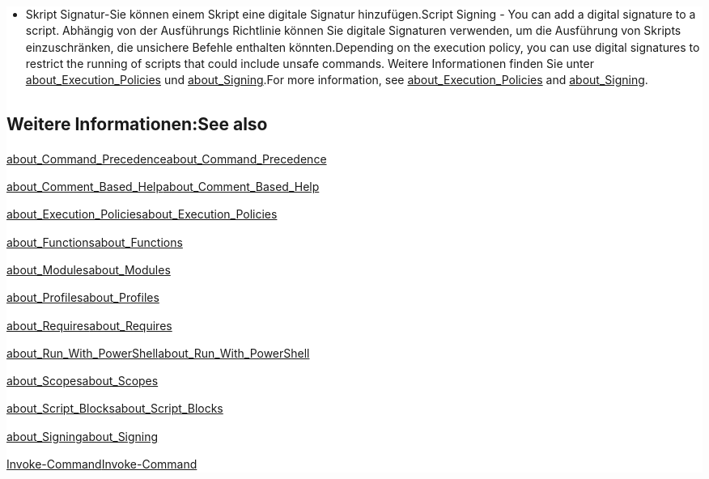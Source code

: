 - <span data-ttu-id="7df16-240">Skript Signatur-Sie können einem Skript eine digitale Signatur hinzufügen.</span><span class="sxs-lookup"><span data-stu-id="7df16-240">Script Signing - You can add a digital signature to a script.</span></span> <span data-ttu-id="7df16-241">Abhängig von der Ausführungs Richtlinie können Sie digitale Signaturen verwenden, um die Ausführung von Skripts einzuschränken, die unsichere Befehle enthalten könnten.</span><span class="sxs-lookup"><span data-stu-id="7df16-241">Depending on the execution policy, you can use digital signatures to restrict the running of scripts that could include unsafe commands.</span></span> <span data-ttu-id="7df16-242">Weitere Informationen finden Sie unter [about_Execution_Policies](about_Execution_Policies.md) und [about_Signing](about_Signing.md).</span><span class="sxs-lookup"><span data-stu-id="7df16-242">For more information, see [about_Execution_Policies](about_Execution_Policies.md) and [about_Signing](about_Signing.md).</span></span>

## <a name="see-also"></a><span data-ttu-id="7df16-243">Weitere Informationen:</span><span class="sxs-lookup"><span data-stu-id="7df16-243">See also</span></span>

[<span data-ttu-id="7df16-244">about_Command_Precedence</span><span class="sxs-lookup"><span data-stu-id="7df16-244">about_Command_Precedence</span></span>](about_Command_Precedence.md)

[<span data-ttu-id="7df16-245">about_Comment_Based_Help</span><span class="sxs-lookup"><span data-stu-id="7df16-245">about_Comment_Based_Help</span></span>](about_Comment_Based_Help.md)

[<span data-ttu-id="7df16-246">about_Execution_Policies</span><span class="sxs-lookup"><span data-stu-id="7df16-246">about_Execution_Policies</span></span>](about_Execution_Policies.md)

[<span data-ttu-id="7df16-247">about_Functions</span><span class="sxs-lookup"><span data-stu-id="7df16-247">about_Functions</span></span>](about_Functions.md)

[<span data-ttu-id="7df16-248">about_Modules</span><span class="sxs-lookup"><span data-stu-id="7df16-248">about_Modules</span></span>](about_Modules.md)

[<span data-ttu-id="7df16-249">about_Profiles</span><span class="sxs-lookup"><span data-stu-id="7df16-249">about_Profiles</span></span>](about_Profiles.md)

[<span data-ttu-id="7df16-250">about_Requires</span><span class="sxs-lookup"><span data-stu-id="7df16-250">about_Requires</span></span>](about_Requires.md)

[<span data-ttu-id="7df16-251">about_Run_With_PowerShell</span><span class="sxs-lookup"><span data-stu-id="7df16-251">about_Run_With_PowerShell</span></span>](about_Run_With_PowerShell.md)

[<span data-ttu-id="7df16-252">about_Scopes</span><span class="sxs-lookup"><span data-stu-id="7df16-252">about_Scopes</span></span>](about_Scopes.md)

[<span data-ttu-id="7df16-253">about_Script_Blocks</span><span class="sxs-lookup"><span data-stu-id="7df16-253">about_Script_Blocks</span></span>](about_Script_Blocks.md)

[<span data-ttu-id="7df16-254">about_Signing</span><span class="sxs-lookup"><span data-stu-id="7df16-254">about_Signing</span></span>](about_Signing.md)

[<span data-ttu-id="7df16-255">Invoke-Command</span><span class="sxs-lookup"><span data-stu-id="7df16-255">Invoke-Command</span></span>](xref:Microsoft.PowerShell.Core.Invoke-Command)
